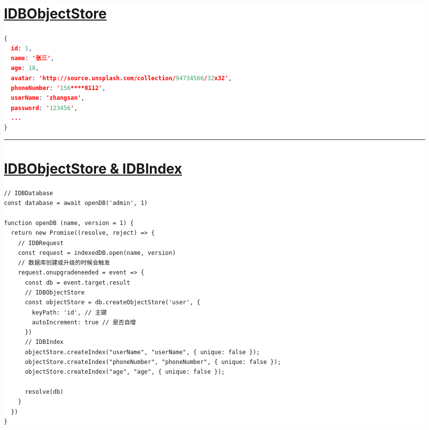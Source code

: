 # [IDBObjectStore](https://developer.mozilla.org/en-US/docs/Web/API/IDBDatabase/createObjectStore)


```json
{
  id: 1,
  name: '张三',
  age: 18,
  avatar: 'http://source.unsplash.com/collection/94734566/32x32',
  phoneNumber: '156****0112',
  userName: 'zhangsan',
  password: '123456',
  ...
}
```

---

# [IDBObjectStore & IDBIndex](https://developer.mozilla.org/en-US/docs/Web/API/IDBIndex)

<div class="IDBIndex"></div>

<IDBObjectStore />

```javascript{all|12-15|17-19}
// IDBDatabase
const database = await openDB('admin', 1)

function openDB (name, version = 1) {
  return new Promise((resolve, reject) => {
    // IDBRequest
    const request = indexedDB.open(name, version)
    // 数据库创建或升级的时候会触发
    request.onupgradeneeded = event => {
      const db = event.target.result
      // IDBObjectStore
      const objectStore = db.createObjectStore('user', {
        keyPath: 'id', // 主键
        autoIncrement: true // 是否自增
      })
      // IDBIndex
      objectStore.createIndex("userName", "userName", { unique: false });
      objectStore.createIndex("phoneNumber", "phoneNumber", { unique: false });
      objectStore.createIndex("age", "age", { unique: false });

      resolve(db)
    }
  })
}
```
